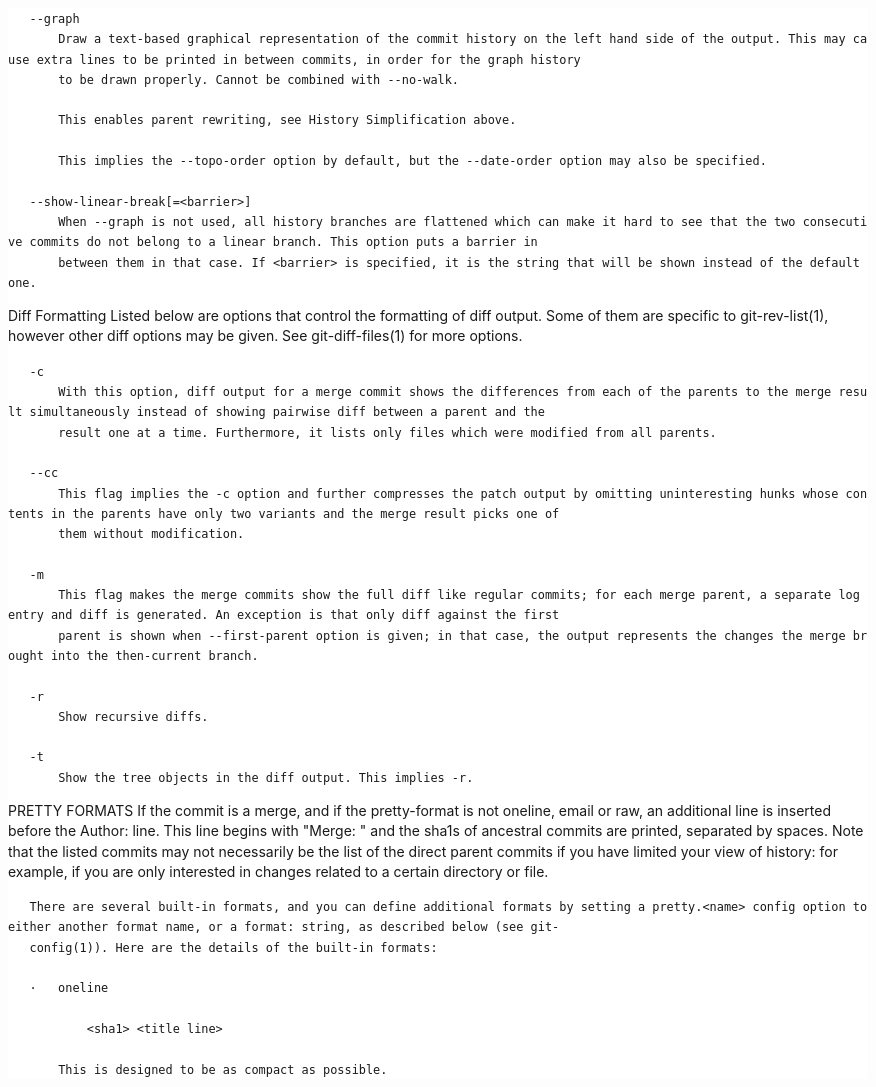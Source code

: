        --graph
           Draw a text-based graphical representation of the commit history on the left hand side of the output. This may cause extra lines to be printed in between commits, in order for the graph history
           to be drawn properly. Cannot be combined with --no-walk.

           This enables parent rewriting, see History Simplification above.

           This implies the --topo-order option by default, but the --date-order option may also be specified.

       --show-linear-break[=<barrier>]
           When --graph is not used, all history branches are flattened which can make it hard to see that the two consecutive commits do not belong to a linear branch. This option puts a barrier in
           between them in that case. If <barrier> is specified, it is the string that will be shown instead of the default one.

   Diff Formatting
       Listed below are options that control the formatting of diff output. Some of them are specific to git-rev-list(1), however other diff options may be given. See git-diff-files(1) for more options.

       -c
           With this option, diff output for a merge commit shows the differences from each of the parents to the merge result simultaneously instead of showing pairwise diff between a parent and the
           result one at a time. Furthermore, it lists only files which were modified from all parents.

       --cc
           This flag implies the -c option and further compresses the patch output by omitting uninteresting hunks whose contents in the parents have only two variants and the merge result picks one of
           them without modification.

       -m
           This flag makes the merge commits show the full diff like regular commits; for each merge parent, a separate log entry and diff is generated. An exception is that only diff against the first
           parent is shown when --first-parent option is given; in that case, the output represents the changes the merge brought into the then-current branch.

       -r
           Show recursive diffs.

       -t
           Show the tree objects in the diff output. This implies -r.

PRETTY FORMATS
       If the commit is a merge, and if the pretty-format is not oneline, email or raw, an additional line is inserted before the Author: line. This line begins with "Merge: " and the sha1s of ancestral
       commits are printed, separated by spaces. Note that the listed commits may not necessarily be the list of the direct parent commits if you have limited your view of history: for example, if you are
       only interested in changes related to a certain directory or file.

       There are several built-in formats, and you can define additional formats by setting a pretty.<name> config option to either another format name, or a format: string, as described below (see git-
       config(1)). Here are the details of the built-in formats:

       ·   oneline

               <sha1> <title line>

           This is designed to be as compact as possible.
